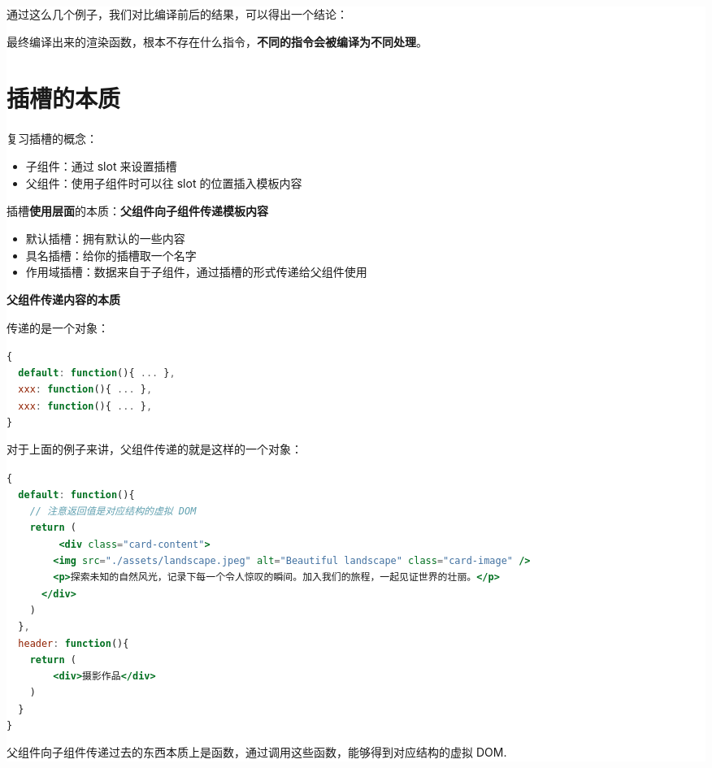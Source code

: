 

通过这么几个例子，我们对比编译前后的结果，可以得出一个结论：

最终编译出来的渲染函数，根本不存在什么指令，**不同的指令会被编译为不同处理**。




# 插槽的本质

复习插槽的概念：

- 子组件：通过 slot 来设置插槽
- 父组件：使用子组件时可以往 slot 的位置插入模板内容

插槽**使用层面**的本质：**父组件向子组件传递模板内容**

- 默认插槽：拥有默认的一些内容
- 具名插槽：给你的插槽取一个名字
- 作用域插槽：数据来自于子组件，通过插槽的形式传递给父组件使用



**父组件传递内容的本质**

传递的是一个对象：

```js
{
  default: function(){ ... },
  xxx: function(){ ... },
  xxx: function(){ ... },
}
```

对于上面的例子来讲，父组件传递的就是这样的一个对象：

```jsx
{
  default: function(){
    // 注意返回值是对应结构的虚拟 DOM
    return (
    	 <div class="card-content">
        <img src="./assets/landscape.jpeg" alt="Beautiful landscape" class="card-image" />
        <p>探索未知的自然风光，记录下每一个令人惊叹的瞬间。加入我们的旅程，一起见证世界的壮丽。</p>
      </div>
    )
  },
  header: function(){
    return (
    	<div>摄影作品</div>
    )
  }
}
```

父组件向子组件传递过去的东西本质上是函数，通过调用这些函数，能够得到对应结构的虚拟 DOM.
